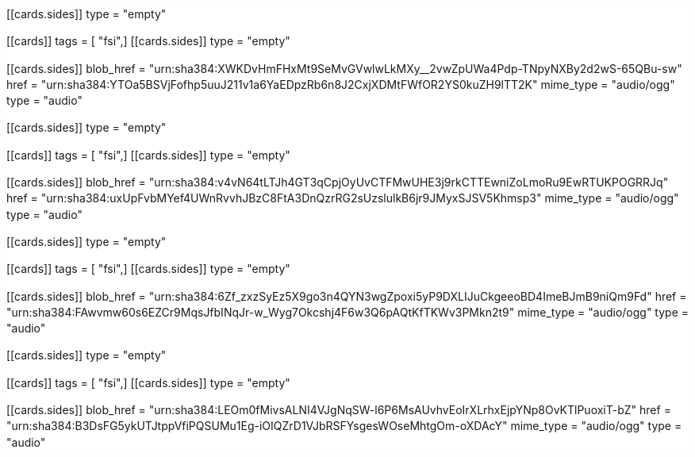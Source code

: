 [[cards.sides]]
type = "empty"


[[cards]]
tags = [ "fsi",]
[[cards.sides]]
type = "empty"

[[cards.sides]]
blob_href = "urn:sha384:XWKDvHmFHxMt9SeMvGVwlwLkMXy__2vwZpUWa4Pdp-TNpyNXBy2d2wS-65QBu-sw"
href = "urn:sha384:YTOa5BSVjFofhp5uuJ211v1a6YaEDpzRb6n8J2CxjXDMtFWfOR2YS0kuZH9lTT2K"
mime_type = "audio/ogg"
type = "audio"

[[cards.sides]]
type = "empty"


[[cards]]
tags = [ "fsi",]
[[cards.sides]]
type = "empty"

[[cards.sides]]
blob_href = "urn:sha384:v4vN64tLTJh4GT3qCpjOyUvCTFMwUHE3j9rkCTTEwniZoLmoRu9EwRTUKPOGRRJq"
href = "urn:sha384:uxUpFvbMYef4UWnRvvhJBzC8FtA3DnQzrRG2sUzslulkB6jr9JMyxSJSV5Khmsp3"
mime_type = "audio/ogg"
type = "audio"

[[cards.sides]]
type = "empty"


[[cards]]
tags = [ "fsi",]
[[cards.sides]]
type = "empty"

[[cards.sides]]
blob_href = "urn:sha384:6Zf_zxzSyEz5X9go3n4QYN3wgZpoxi5yP9DXLIJuCkgeeoBD4ImeBJmB9niQm9Fd"
href = "urn:sha384:FAwvmw60s6EZCr9MqsJfbINqJr-w_Wyg7Okcshj4F6w3Q6pAQtKfTKWv3PMkn2t9"
mime_type = "audio/ogg"
type = "audio"

[[cards.sides]]
type = "empty"


[[cards]]
tags = [ "fsi",]
[[cards.sides]]
type = "empty"

[[cards.sides]]
blob_href = "urn:sha384:LEOm0fMivsALNI4VJgNqSW-l6P6MsAUvhvEoIrXLrhxEjpYNp8OvKTlPuoxiT-bZ"
href = "urn:sha384:B3DsFG5ykUTJtppVfiPQSUMu1Eg-iOIQZrD1VJbRSFYsgesWOseMhtgOm-oXDAcY"
mime_type = "audio/ogg"
type = "audio"
